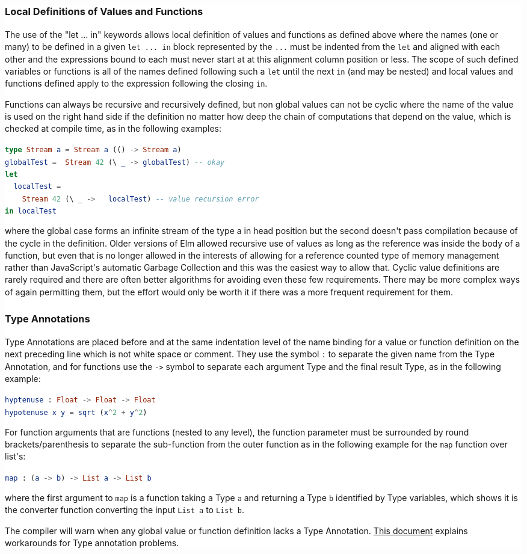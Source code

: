 ### **Local Definitions of Values and Functions**

The use of the "let ... in" keywords allows local definition of values and functions as defined above where the names (one or many) to be defined in a given `let ... in` block represented by the `...` must be indented from the `let` and aligned with each other and the expressions bound to each must never start at at this alignment column position or less.  The scope of such defined variables or functions is all of the names defined following such a `let` until the next `in` (and may be nested) and local values and functions defined apply to the expression following the closing `in`.

Functions can always be recursive and recursively defined, but non global values can not be cyclic where the name of the value is used on the right hand side if the definition no matter how deep the chain of computations that depend on the value, which is checked at compile time, as in the following examples:
```elm
type Stream a = Stream a (() -> Stream a)
globalTest =  Stream 42 (\ _ -> globalTest) -- okay
let
  localTest =
    Stream 42 (\ _ ->   localTest) -- value recursion error
in localTest
```
where the global case forms an infinite stream of the type a in head position but the second doesn't pass compilation because of the cycle in the definition.  Older versions of Elm allowed recursive use of values as long as the reference was inside the body of a function, but even that is no longer allowed in the interests of allowing for a reference counted type of memory management rather than JavaScript's automatic Garbage Collection and this was the easiest way to allow that.  Cyclic value definitions are rarely required and there are often better algorithms for avoiding even these few requirements.  There may be more complex ways of again permitting them, but the effort would only be worth it if there was a more frequent requirement for them.

### **Type Annotations**

Type Annotations are placed before and at the same indentation level of the name binding for a value or function definition on the next preceding line which is not white space or comment.  They use the symbol `:` to separate the given name from the Type Annotation, and for functions use the `->` symbol to separate each argument Type and the final result Type, as in the following example:
```elm
hyptenuse : Float -> Float -> Float
hypotenuse x y = sqrt (x^2 + y^2)
```
For function arguments that are functions (nested to any level), the function parameter must be surrounded by round brackets/parenthesis to separate the sub-function from the outer function as in the following example for the `map` function over list's:
```elm
map : (a -> b) -> List a -> List b
```
where the first argument to `map` is a function taking a Type `a` and returning a Type `b` identified by Type variables, which shows it is the converter function converting the input `List a` to `List b`.

The compiler will warn when any global value or function definition lacks a Type Annotation.  [This document](https://github.com/elm/compiler/blob/master/hints/type-annotations.md) explains workarounds for Type annotation problems.
